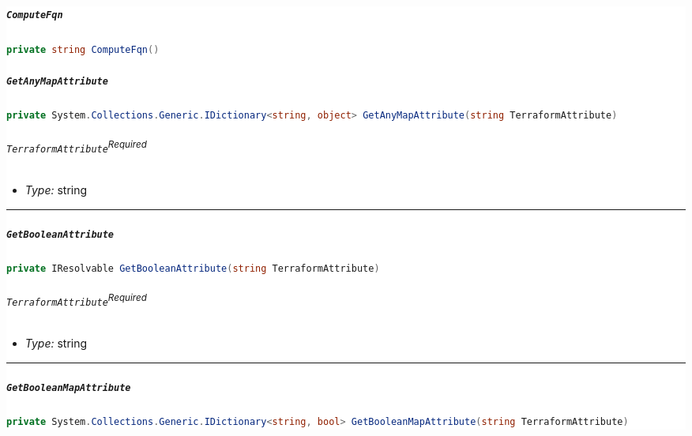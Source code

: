 
##### `ComputeFqn` <a name="ComputeFqn" id="rhizo-co-terraform-provider-oci.dataOciStackMonitoringMetricExtension.DataOciStackMonitoringMetricExtensionEnabledOnResourcesOutputReference.computeFqn"></a>

```csharp
private string ComputeFqn()
```

##### `GetAnyMapAttribute` <a name="GetAnyMapAttribute" id="rhizo-co-terraform-provider-oci.dataOciStackMonitoringMetricExtension.DataOciStackMonitoringMetricExtensionEnabledOnResourcesOutputReference.getAnyMapAttribute"></a>

```csharp
private System.Collections.Generic.IDictionary<string, object> GetAnyMapAttribute(string TerraformAttribute)
```

###### `TerraformAttribute`<sup>Required</sup> <a name="TerraformAttribute" id="rhizo-co-terraform-provider-oci.dataOciStackMonitoringMetricExtension.DataOciStackMonitoringMetricExtensionEnabledOnResourcesOutputReference.getAnyMapAttribute.parameter.terraformAttribute"></a>

- *Type:* string

---

##### `GetBooleanAttribute` <a name="GetBooleanAttribute" id="rhizo-co-terraform-provider-oci.dataOciStackMonitoringMetricExtension.DataOciStackMonitoringMetricExtensionEnabledOnResourcesOutputReference.getBooleanAttribute"></a>

```csharp
private IResolvable GetBooleanAttribute(string TerraformAttribute)
```

###### `TerraformAttribute`<sup>Required</sup> <a name="TerraformAttribute" id="rhizo-co-terraform-provider-oci.dataOciStackMonitoringMetricExtension.DataOciStackMonitoringMetricExtensionEnabledOnResourcesOutputReference.getBooleanAttribute.parameter.terraformAttribute"></a>

- *Type:* string

---

##### `GetBooleanMapAttribute` <a name="GetBooleanMapAttribute" id="rhizo-co-terraform-provider-oci.dataOciStackMonitoringMetricExtension.DataOciStackMonitoringMetricExtensionEnabledOnResourcesOutputReference.getBooleanMapAttribute"></a>

```csharp
private System.Collections.Generic.IDictionary<string, bool> GetBooleanMapAttribute(string TerraformAttribute)
```
